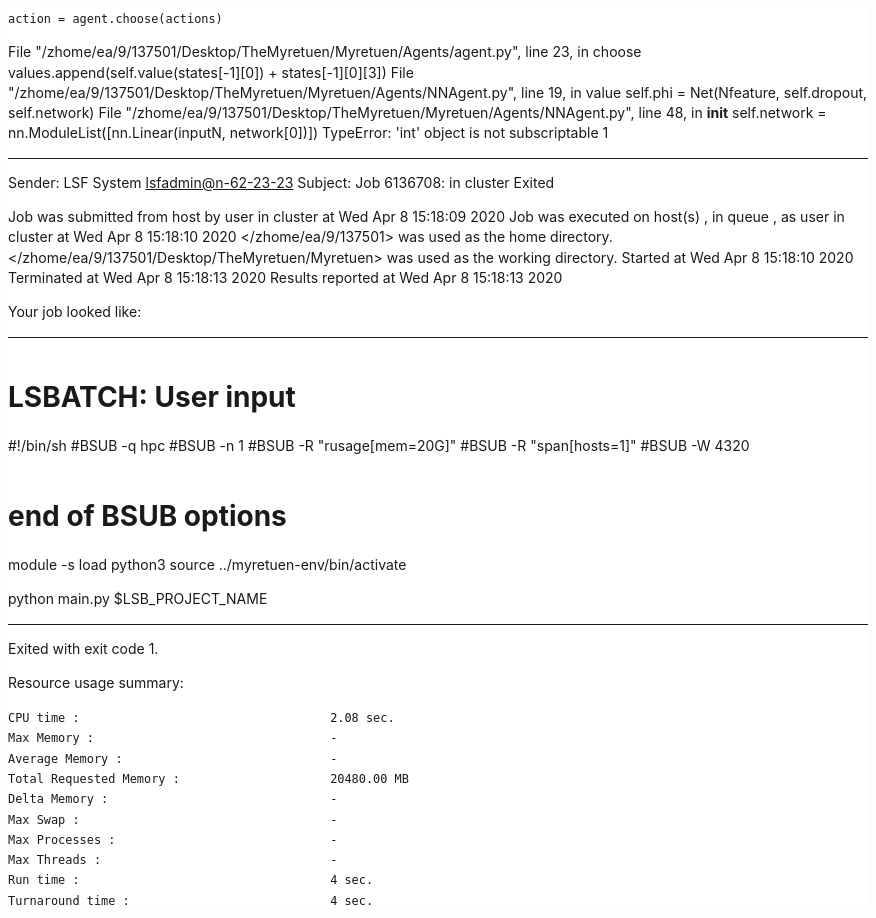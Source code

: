     action = agent.choose(actions)
  File "/zhome/ea/9/137501/Desktop/TheMyretuen/Myretuen/Agents/agent.py", line 23, in choose
    values.append(self.value(states[-1][0]) + states[-1][0][3])
  File "/zhome/ea/9/137501/Desktop/TheMyretuen/Myretuen/Agents/NNAgent.py", line 19, in value
    self.phi = Net(Nfeature, self.dropout, self.network)
  File "/zhome/ea/9/137501/Desktop/TheMyretuen/Myretuen/Agents/NNAgent.py", line 48, in __init__
    self.network = nn.ModuleList([nn.Linear(inputN, network[0])])
TypeError: 'int' object is not subscriptable
1

------------------------------------------------------------
Sender: LSF System <lsfadmin@n-62-23-23>
Subject: Job 6136708: <NNAgent1HistoryLength20> in cluster <dcc> Exited

Job <NNAgent1HistoryLength20> was submitted from host <gbarlogin1> by user <s183914> in cluster <dcc> at Wed Apr  8 15:18:09 2020
Job was executed on host(s) <n-62-23-23>, in queue <hpc>, as user <s183914> in cluster <dcc> at Wed Apr  8 15:18:10 2020
</zhome/ea/9/137501> was used as the home directory.
</zhome/ea/9/137501/Desktop/TheMyretuen/Myretuen> was used as the working directory.
Started at Wed Apr  8 15:18:10 2020
Terminated at Wed Apr  8 15:18:13 2020
Results reported at Wed Apr  8 15:18:13 2020

Your job looked like:

------------------------------------------------------------
# LSBATCH: User input
#!/bin/sh
#BSUB -q hpc
#BSUB -n 1
#BSUB -R "rusage[mem=20G]"
#BSUB -R "span[hosts=1]"
#BSUB -W 4320
# end of BSUB options

module -s load python3
source ../myretuen-env/bin/activate

python main.py $LSB_PROJECT_NAME


------------------------------------------------------------

Exited with exit code 1.

Resource usage summary:

    CPU time :                                   2.08 sec.
    Max Memory :                                 -
    Average Memory :                             -
    Total Requested Memory :                     20480.00 MB
    Delta Memory :                               -
    Max Swap :                                   -
    Max Processes :                              -
    Max Threads :                                -
    Run time :                                   4 sec.
    Turnaround time :                            4 sec.
